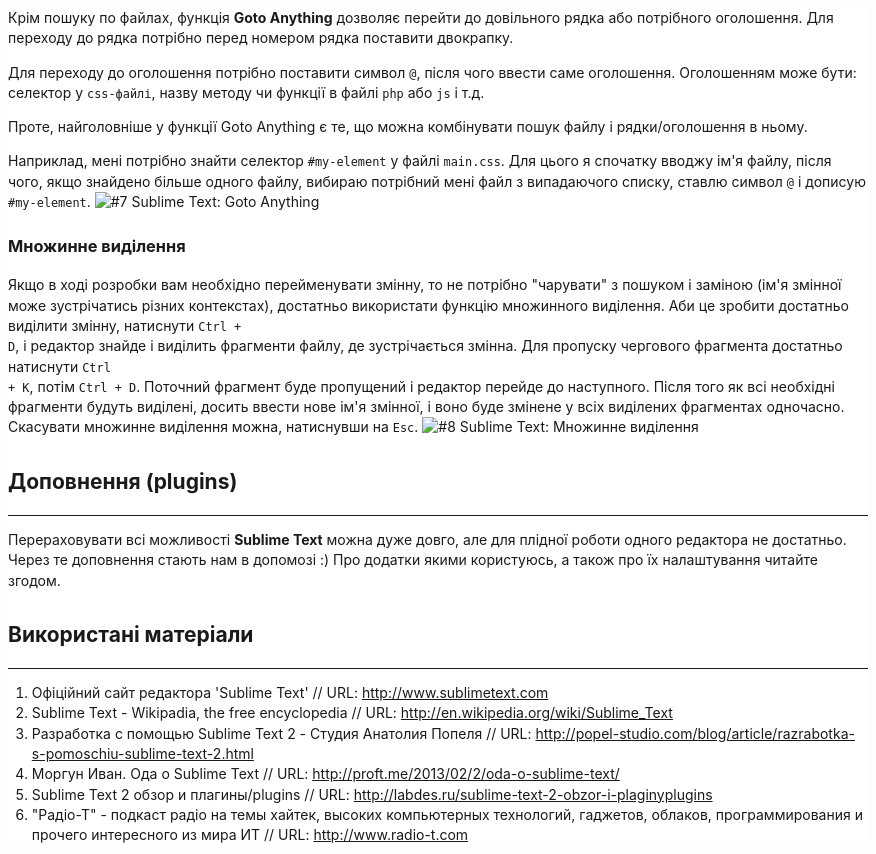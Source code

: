 Крім пошуку по файлах, функція <strong>Goto Anything</strong> дозволяє перейти до довільного рядка або потрібного оголошення. Для переходу до рядка потрібно перед номером рядка поставити двокрапку.

Для переходу до оголошення потрібно поставити символ <code>@</code>, після чого ввести саме оголошення. Оголошенням може бути: селектор у <code>css-файлі</code>, назву методу чи функції в файлі <code>php</code> або <code>js</code> і т.д.

Проте, найголовніше у функції Goto Anything є те, що можна комбінувати пошук файлу і рядки/оголошення в ньому.

Наприклад, мені потрібно знайти селектор <code>#my-element</code> у файлі <code>main.css</code>. Для цього я спочатку вводжу ім'я файлу, після чого, якщо знайдено більше одного файлу, вибираю потрібний мені файл з випадаючого списку, ставлю символ <code>@</code> і дописую <code>#my-element</code>.
![#7 Sublime Text: Goto Anything](http://1.bp.blogspot.com/-cbvkI-KDk7k/UioO1JNuKgI/AAAAAAAADFw/nnGG4zY516M/s940/sublime_doc_goto_anything_2.png)

### Множинне виділення

Якщо в ході розробки вам необхідно перейменувати змінну, то не потрібно "чарувати" з пошуком і заміною (ім'я змінної може зустрічатись різних контекстах), достатньо використати функцію множинного виділення. Аби це зробити достатньо виділити змінну, натиснути <code>Ctrl + D</code>, і редактор знайде і виділить фрагменти файлу, де зустрічається змінна. Для пропуску чергового фрагмента достатньо натиснути <code>Ctrl + K</code>, потім <code>Ctrl + D</code>. Поточний фрагмент буде пропущений і редактор перейде до наступного. Після того як всі необхідні фрагменти будуть виділені, досить ввести нове ім'я змінної, і воно буде змінене у всіх виділених фрагментах одночасно. Скасувати множинне виділення можна, натиснувши на <code>Esc</code>.
![#8 Sublime Text: Множинне виділення](http://3.bp.blogspot.com/-tHLwBe9qHLE/UioPAdVcHwI/AAAAAAAADF4/V-ExPojx0Qo/s940/sublime_doc_mnozhynne_vydilennja.png)

## Доповнення (plugins)
-----------------------

Перераховувати всі можливості <strong>Sublime Text</strong> можна дуже довго, але для плідної роботи одного редактора не достатньо. Через те доповнення стають нам в допомозі :) Про додатки якими користуюсь, а також про їх налаштування читайте згодом.

## Використані матеріали
------------------------

<ol>
    <li>Офіційний сайт редактора 'Sublime Text' // URL: <a title="Офіційний сайт редактора - Sublime Text" href="http://www.sublimetext.com" target="_blank">http://www.sublimetext.com</a></li>
    <li>Sublime Text - Wikipadia, the free encyclopedia // URL: <a title="Sublime Text - Wikipadia, the free encyclopedia" href="http://en.wikipedia.org/wiki/Sublime_Text" target="_blank">http://en.wikipedia.org/wiki/Sublime_Text</a></li>
    <li>Разработка с помощью Sublime Text 2 - Студия Анатолия Попеля // URL: <a title="Разработка с помощью Sublime Text 2 - Студия Анатолия Попеля" href="http://popel-studio.com/blog/article/razrabotka-s-pomoschiu-sublime-text-2.html" target="_blank">http://popel-studio.com/blog/article/razrabotka-s-pomoschiu-sublime-text-2.html</a></li>
    <li><span>Моргун Иван. Ода о Sublime Text // URL: </span><a title="Моргун Иван. Ода о Sublime Text" href="http://proft.me/2013/02/2/oda-o-sublime-text/" target="_blank">http://proft.me/2013/02/2/oda-o-sublime-text/</a></li>
    <li><span>Sublime Text 2 обзор и плагины/plugins // </span>URL: <a title="Sublime Text 2 обзор и плагины/plugins" href="http://labdes.ru/sublime-text-2-obzor-i-plaginyplugins" target="_blank">http://labdes.ru/sublime-text-2-obzor-i-plaginyplugins</a></li>
    <li>"Радіо-Т" - подкаст радіо на темы хайтек, высоких компьютерных технологий, гаджетов, облаков, программирования и прочего интересного из мира ИТ // URL: <a title="Радіо-Т - подкаст радіо на темы хайтек, высоких компьютерных технологий, гаджетов, облаков, программирования и прочего интересного из мира ИТ" href="http://www.radio-t.com" target="_blank">http://www.radio-t.com</a></li>
</ol>
